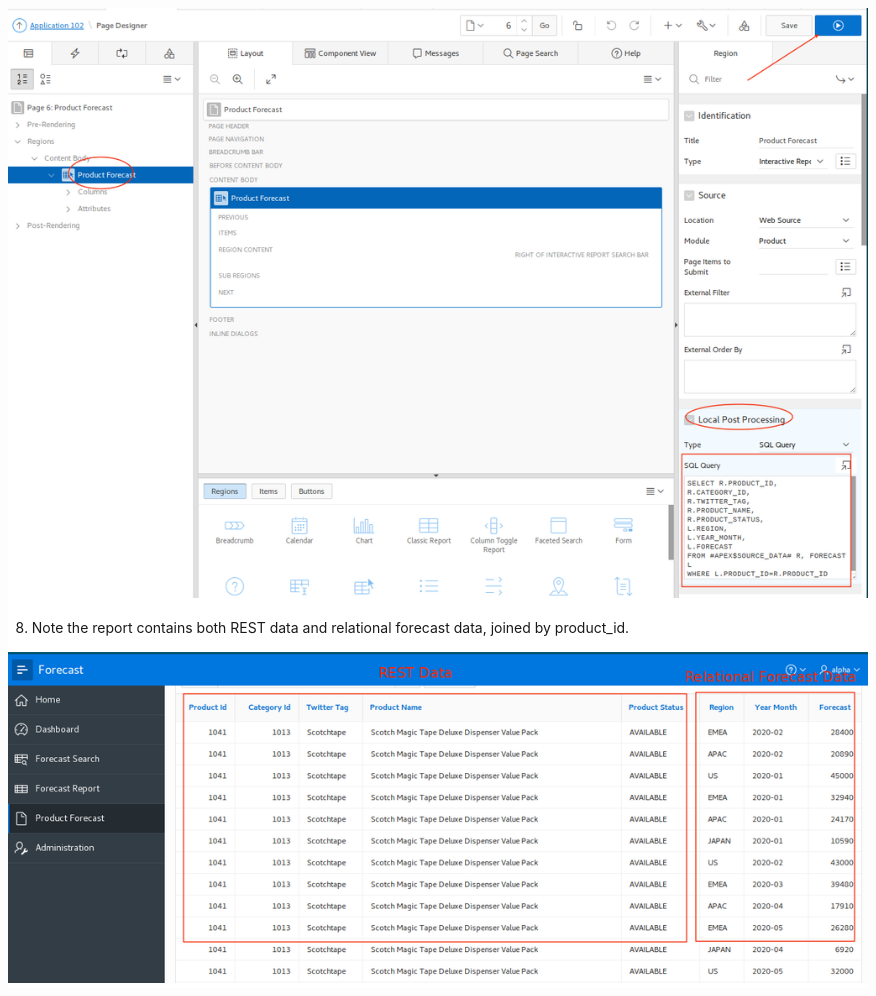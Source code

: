 
  ![](images/500/064.png " ")

8. Note the report contains both REST data and relational forecast data, joined by product_id.

  ![](images/500/065.png " ")
